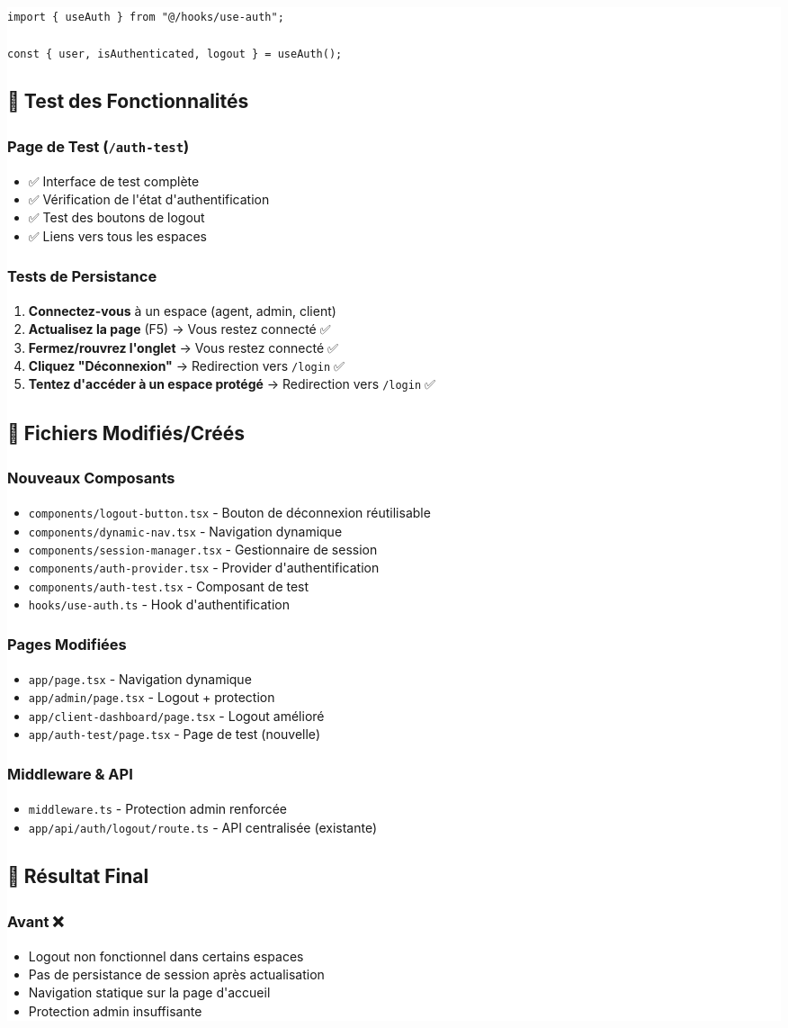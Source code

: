 ```tsx
import { useAuth } from "@/hooks/use-auth";

const { user, isAuthenticated, logout } = useAuth();
```

## 🧪 Test des Fonctionnalités

### **Page de Test** (`/auth-test`)

- ✅ Interface de test complète
- ✅ Vérification de l'état d'authentification
- ✅ Test des boutons de logout
- ✅ Liens vers tous les espaces

### **Tests de Persistance**

1. **Connectez-vous** à un espace (agent, admin, client)
2. **Actualisez la page** (F5) → Vous restez connecté ✅
3. **Fermez/rouvrez l'onglet** → Vous restez connecté ✅
4. **Cliquez "Déconnexion"** → Redirection vers `/login` ✅
5. **Tentez d'accéder à un espace protégé** → Redirection vers `/login` ✅

## 📁 Fichiers Modifiés/Créés

### **Nouveaux Composants**

- `components/logout-button.tsx` - Bouton de déconnexion réutilisable
- `components/dynamic-nav.tsx` - Navigation dynamique
- `components/session-manager.tsx` - Gestionnaire de session
- `components/auth-provider.tsx` - Provider d'authentification
- `components/auth-test.tsx` - Composant de test
- `hooks/use-auth.ts` - Hook d'authentification

### **Pages Modifiées**

- `app/page.tsx` - Navigation dynamique
- `app/admin/page.tsx` - Logout + protection
- `app/client-dashboard/page.tsx` - Logout amélioré
- `app/auth-test/page.tsx` - Page de test (nouvelle)

### **Middleware & API**

- `middleware.ts` - Protection admin renforcée
- `app/api/auth/logout/route.ts` - API centralisée (existante)

## 🎯 Résultat Final

### **Avant** ❌

- Logout non fonctionnel dans certains espaces
- Pas de persistance de session après actualisation
- Navigation statique sur la page d'accueil
- Protection admin insuffisante
